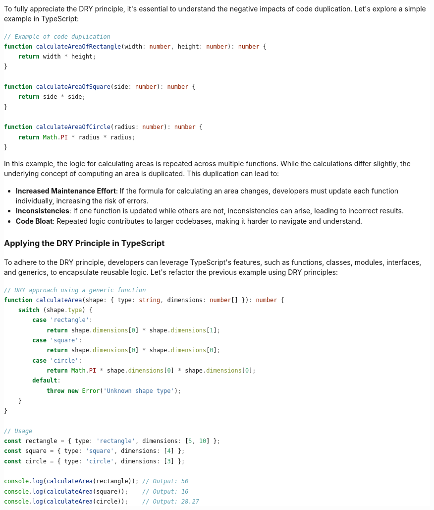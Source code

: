 To fully appreciate the DRY principle, it's essential to understand the negative impacts of code duplication. Let's explore a simple example in TypeScript:

```typescript
// Example of code duplication
function calculateAreaOfRectangle(width: number, height: number): number {
    return width * height;
}

function calculateAreaOfSquare(side: number): number {
    return side * side;
}

function calculateAreaOfCircle(radius: number): number {
    return Math.PI * radius * radius;
}
```

In this example, the logic for calculating areas is repeated across multiple functions. While the calculations differ slightly, the underlying concept of computing an area is duplicated. This duplication can lead to:

- **Increased Maintenance Effort**: If the formula for calculating an area changes, developers must update each function individually, increasing the risk of errors.
- **Inconsistencies**: If one function is updated while others are not, inconsistencies can arise, leading to incorrect results.
- **Code Bloat**: Repeated logic contributes to larger codebases, making it harder to navigate and understand.

### Applying the DRY Principle in TypeScript

To adhere to the DRY principle, developers can leverage TypeScript's features, such as functions, classes, modules, interfaces, and generics, to encapsulate reusable logic. Let's refactor the previous example using DRY principles:

```typescript
// DRY approach using a generic function
function calculateArea(shape: { type: string, dimensions: number[] }): number {
    switch (shape.type) {
        case 'rectangle':
            return shape.dimensions[0] * shape.dimensions[1];
        case 'square':
            return shape.dimensions[0] * shape.dimensions[0];
        case 'circle':
            return Math.PI * shape.dimensions[0] * shape.dimensions[0];
        default:
            throw new Error('Unknown shape type');
    }
}

// Usage
const rectangle = { type: 'rectangle', dimensions: [5, 10] };
const square = { type: 'square', dimensions: [4] };
const circle = { type: 'circle', dimensions: [3] };

console.log(calculateArea(rectangle)); // Output: 50
console.log(calculateArea(square));    // Output: 16
console.log(calculateArea(circle));    // Output: 28.27
```
